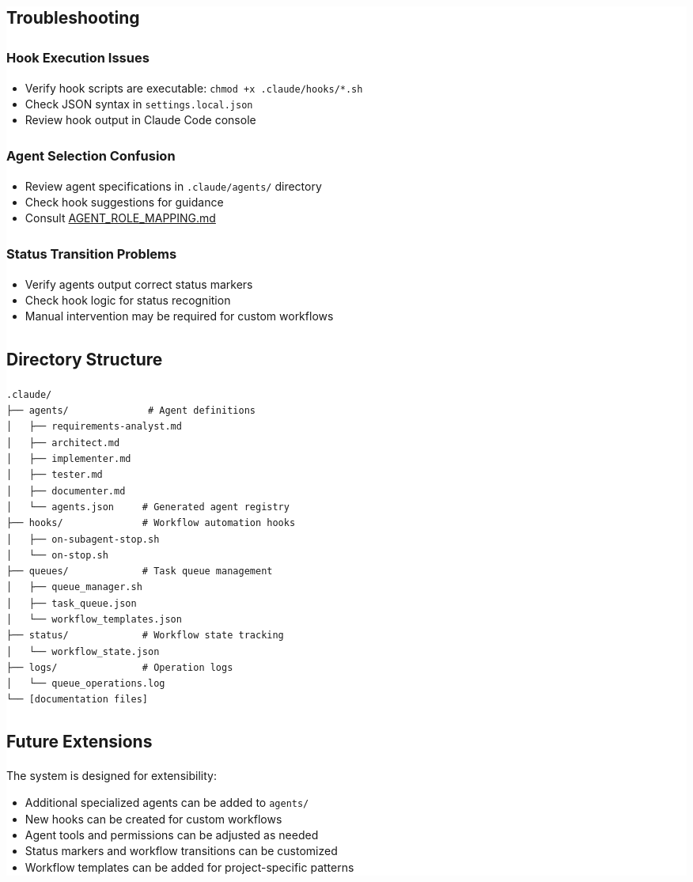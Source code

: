 ## Troubleshooting

### Hook Execution Issues
- Verify hook scripts are executable: `chmod +x .claude/hooks/*.sh`
- Check JSON syntax in `settings.local.json`
- Review hook output in Claude Code console

### Agent Selection Confusion
- Review agent specifications in `.claude/agents/` directory
- Check hook suggestions for guidance
- Consult [AGENT_ROLE_MAPPING.md](AGENT_ROLE_MAPPING.md)

### Status Transition Problems
- Verify agents output correct status markers
- Check hook logic for status recognition
- Manual intervention may be required for custom workflows

## Directory Structure

```
.claude/
├── agents/              # Agent definitions
│   ├── requirements-analyst.md
│   ├── architect.md
│   ├── implementer.md
│   ├── tester.md
│   ├── documenter.md
│   └── agents.json     # Generated agent registry
├── hooks/              # Workflow automation hooks
│   ├── on-subagent-stop.sh
│   └── on-stop.sh
├── queues/             # Task queue management
│   ├── queue_manager.sh
│   ├── task_queue.json
│   └── workflow_templates.json
├── status/             # Workflow state tracking
│   └── workflow_state.json
├── logs/               # Operation logs
│   └── queue_operations.log
└── [documentation files]
```

## Future Extensions

The system is designed for extensibility:
- Additional specialized agents can be added to `agents/`
- New hooks can be created for custom workflows
- Agent tools and permissions can be adjusted as needed
- Status markers and workflow transitions can be customized
- Workflow templates can be added for project-specific patterns
